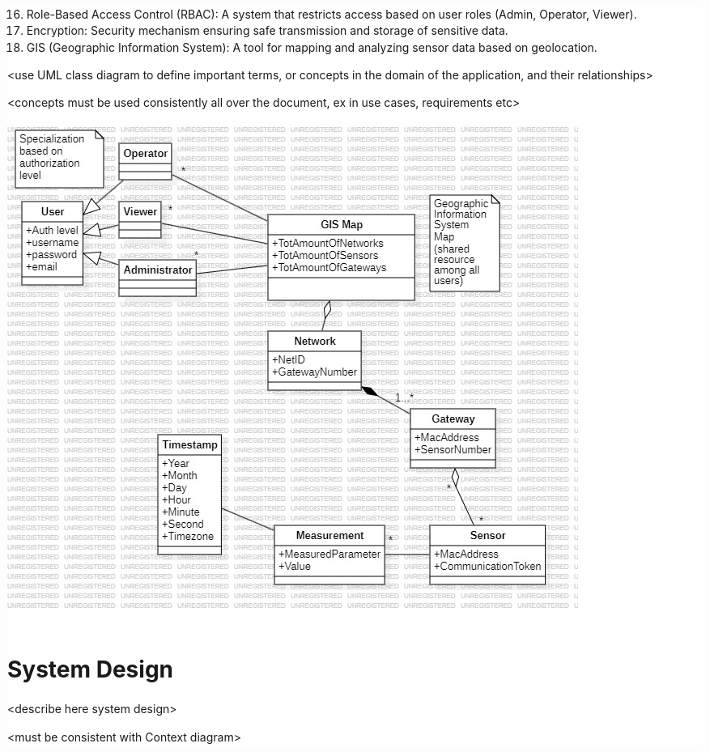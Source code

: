 16.	Role-Based Access Control (RBAC): A system that restricts access based on user roles (Admin, Operator, Viewer).
17.	Encryption: Security mechanism ensuring safe transmission and storage of sensitive data.
18.	GIS (Geographic Information System): A tool for mapping and analyzing sensor data based on geolocation.


\<use UML class diagram to define important terms, or concepts in the domain of the application, and their relationships>

\<concepts must be used consistently all over the document, ex in use cases, requirements etc>



![Glossary Diagram](./assets/glossary-diagram.png)


# System Design

\<describe here system design>

\<must be consistent with Context diagram>
